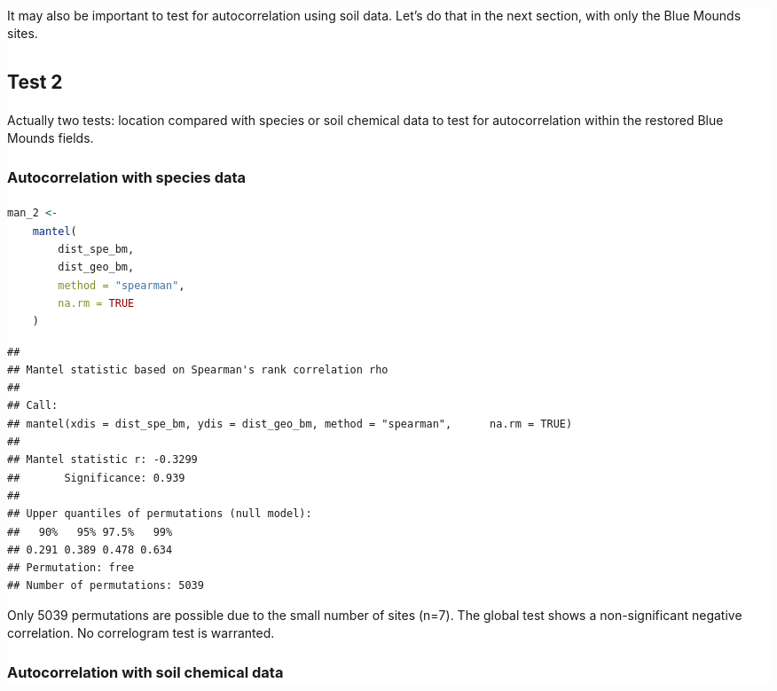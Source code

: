 It may also be important to test for autocorrelation using soil data.
Let’s do that in the next section, with only the Blue Mounds sites.

## Test 2

Actually two tests: location compared with species or soil chemical data
to test for autocorrelation within the restored Blue Mounds fields.

### Autocorrelation with species data

``` r
man_2 <-
    mantel(
        dist_spe_bm,
        dist_geo_bm,
        method = "spearman",
        na.rm = TRUE
    )
```

    ## 
    ## Mantel statistic based on Spearman's rank correlation rho 
    ## 
    ## Call:
    ## mantel(xdis = dist_spe_bm, ydis = dist_geo_bm, method = "spearman",      na.rm = TRUE) 
    ## 
    ## Mantel statistic r: -0.3299 
    ##       Significance: 0.939 
    ## 
    ## Upper quantiles of permutations (null model):
    ##   90%   95% 97.5%   99% 
    ## 0.291 0.389 0.478 0.634 
    ## Permutation: free
    ## Number of permutations: 5039

Only 5039 permutations are possible due to the small number of sites
(n=7). The global test shows a non-significant negative correlation. No
correlogram test is warranted.

### Autocorrelation with soil chemical data
